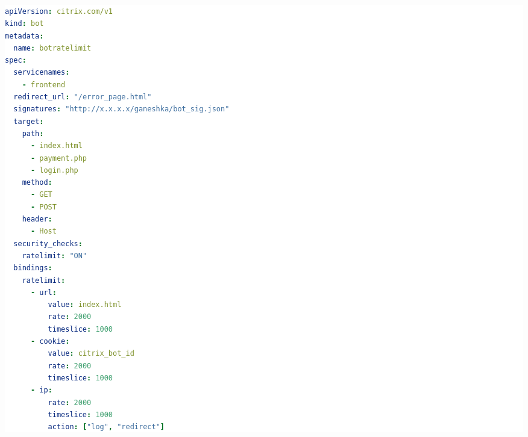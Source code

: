 ```yml
apiVersion: citrix.com/v1
kind: bot
metadata:
  name: botratelimit
spec:
  servicenames:
    - frontend
  redirect_url: "/error_page.html"
  signatures: "http://x.x.x.x/ganeshka/bot_sig.json"
  target:
    path:
      - index.html
      - payment.php
      - login.php
    method:
      - GET
      - POST
    header:
      - Host
  security_checks:
    ratelimit: "ON"
  bindings:
    ratelimit:
      - url:
          value: index.html
          rate: 2000
          timeslice: 1000
      - cookie:
          value: citrix_bot_id
          rate: 2000
          timeslice: 1000
      - ip:
          rate: 2000
          timeslice: 1000
          action: ["log", "redirect"]
```

